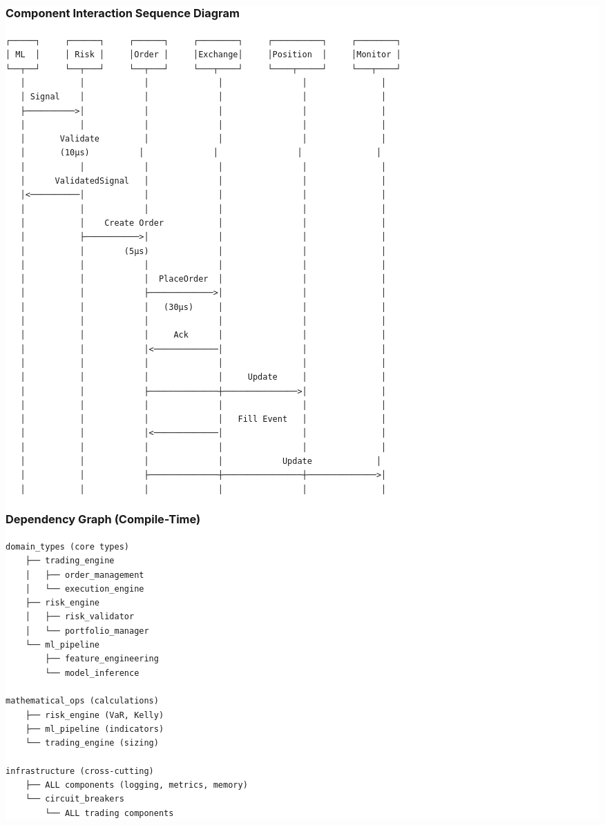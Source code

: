 ### Component Interaction Sequence Diagram
```
┌─────┐     ┌──────┐     ┌──────┐     ┌────────┐     ┌──────────┐     ┌────────┐
│ ML  │     │ Risk │     │Order │     │Exchange│     │Position  │     │Monitor │
└──┬──┘     └──┬───┘     └──┬───┘     └───┬────┘     └────┬─────┘     └───┬────┘
   │           │            │              │                │               │
   │ Signal    │            │              │                │               │
   ├──────────>│            │              │                │               │
   │           │            │              │                │               │
   │       Validate         │              │                │               │
   │       (10μs)          │              │                │               │
   │           │            │              │                │               │
   │      ValidatedSignal   │              │                │               │
   │<──────────│            │              │                │               │
   │           │            │              │                │               │
   │           │    Create Order           │                │               │
   │           ├───────────>│              │                │               │
   │           │        (5μs)              │                │               │
   │           │            │              │                │               │
   │           │            │  PlaceOrder  │                │               │
   │           │            ├─────────────>│                │               │
   │           │            │   (30μs)     │                │               │
   │           │            │              │                │               │
   │           │            │     Ack      │                │               │
   │           │            │<─────────────│                │               │
   │           │            │              │                │               │
   │           │            │              │     Update     │               │
   │           │            ├──────────────┼───────────────>│               │
   │           │            │              │                │               │
   │           │            │              │   Fill Event   │               │
   │           │            │<─────────────│                │               │
   │           │            │              │                │               │
   │           │            │              │            Update             │
   │           │            ├──────────────┼────────────────┼──────────────>│
   │           │            │              │                │               │
```

### Dependency Graph (Compile-Time)
```
domain_types (core types)
    ├── trading_engine
    │   ├── order_management
    │   └── execution_engine
    ├── risk_engine
    │   ├── risk_validator
    │   └── portfolio_manager
    └── ml_pipeline
        ├── feature_engineering
        └── model_inference

mathematical_ops (calculations)
    ├── risk_engine (VaR, Kelly)
    ├── ml_pipeline (indicators)
    └── trading_engine (sizing)

infrastructure (cross-cutting)
    ├── ALL components (logging, metrics, memory)
    └── circuit_breakers
        └── ALL trading components
```
